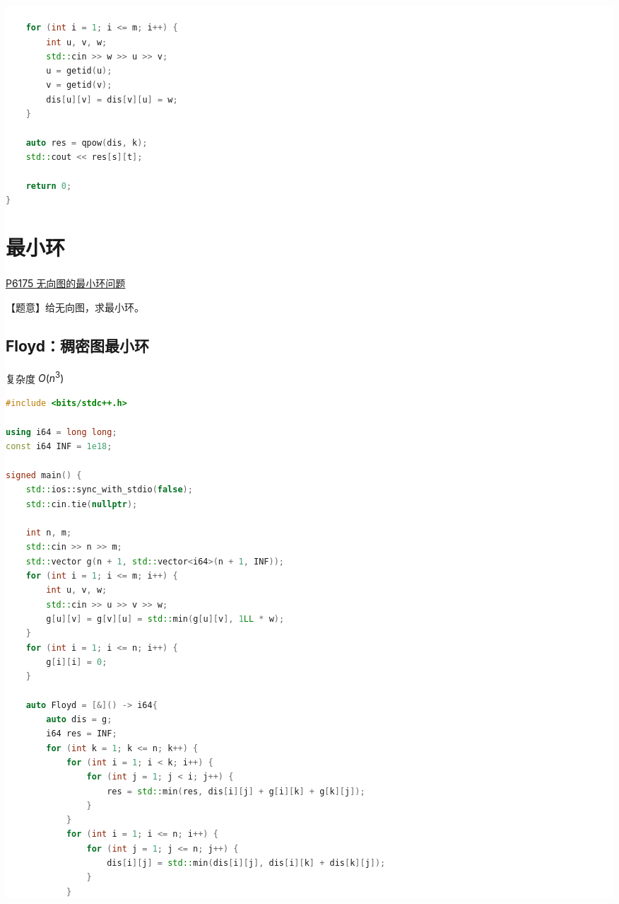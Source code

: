 ```cpp
    
    for (int i = 1; i <= m; i++) {
        int u, v, w;
        std::cin >> w >> u >> v;
        u = getid(u);
        v = getid(v);
        dis[u][v] = dis[v][u] = w;
    }

    auto res = qpow(dis, k);
    std::cout << res[s][t];

    return 0;
}
```



# 最小环

[P6175 无向图的最小环问题](https://www.luogu.com.cn/problem/P6175) 

【题意】给无向图，求最小环。

## Floyd：稠密图最小环

复杂度 $O(n^3)$

```c++
#include <bits/stdc++.h>

using i64 = long long;
const i64 INF = 1e18;

signed main() {
    std::ios::sync_with_stdio(false);
    std::cin.tie(nullptr);

    int n, m;
    std::cin >> n >> m;
    std::vector g(n + 1, std::vector<i64>(n + 1, INF));
    for (int i = 1; i <= m; i++) {
        int u, v, w;
        std::cin >> u >> v >> w;
        g[u][v] = g[v][u] = std::min(g[u][v], 1LL * w);
    }
    for (int i = 1; i <= n; i++) {
        g[i][i] = 0;
    }

    auto Floyd = [&]() -> i64{
        auto dis = g;
        i64 res = INF;
        for (int k = 1; k <= n; k++) {
            for (int i = 1; i < k; i++) {
                for (int j = 1; j < i; j++) {
                    res = std::min(res, dis[i][j] + g[i][k] + g[k][j]);
                }
            }
            for (int i = 1; i <= n; i++) {
                for (int j = 1; j <= n; j++) {
                    dis[i][j] = std::min(dis[i][j], dis[i][k] + dis[k][j]);
                }
            }
```